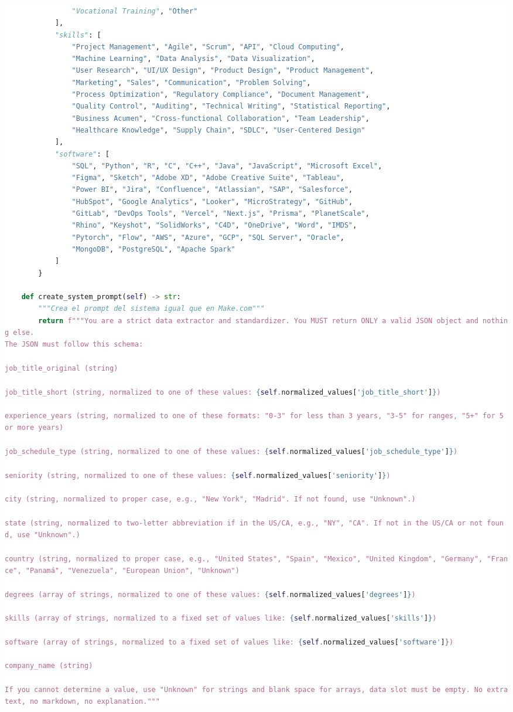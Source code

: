 ```python
                "Vocational Training", "Other"
            ],
            "skills": [
                "Project Management", "Agile", "Scrum", "API", "Cloud Computing", 
                "Machine Learning", "Data Analysis", "Data Visualization", 
                "User Research", "UI/UX Design", "Product Design", "Product Management", 
                "Marketing", "Sales", "Communication", "Problem Solving", 
                "Process Optimization", "Regulatory Compliance", "Document Management", 
                "Quality Control", "Auditing", "Technical Writing", "Statistical Reporting", 
                "Business Acumen", "Cross-functional Collaboration", "Team Leadership", 
                "Healthcare Knowledge", "Supply Chain", "SDLC", "User-Centered Design"
            ],
            "software": [
                "SQL", "Python", "R", "C", "C++", "Java", "JavaScript", "Microsoft Excel", 
                "Figma", "Sketch", "Adobe XD", "Adobe Creative Suite", "Tableau", 
                "Power BI", "Jira", "Confluence", "Atlassian", "SAP", "Salesforce", 
                "HubSpot", "Google Analytics", "Looker", "MicroStrategy", "GitHub", 
                "GitLab", "DevOps Tools", "Vercel", "Next.js", "Prisma", "PlanetScale", 
                "Rhino", "Keyshot", "SolidWorks", "C4D", "OneDrive", "Word", "IMDS", 
                "Pytorch", "Flow", "AWS", "Azure", "GCP", "SQL Server", "Oracle", 
                "MongoDB", "PostgreSQL", "Apache Spark"
            ]
        }
    
    def create_system_prompt(self) -> str:
        """Crea el prompt del sistema igual que en Make.com"""
        return f"""You are a strict data extractor and standardizer. You MUST return ONLY a valid JSON object and nothing else.
The JSON must follow this schema:

job_title_original (string)

job_title_short (string, normalized to one of these values: {self.normalized_values['job_title_short']})

experience_years (string, normalized to one of these formats: "0-3" for less than 3 years, "3-5" for ranges, "5+" for 5 or more years)

job_schedule_type (string, normalized to one of these values: {self.normalized_values['job_schedule_type']})

seniority (string, normalized to one of these values: {self.normalized_values['seniority']})

city (string, normalized to proper case, e.g., "New York", "Madrid". If not found, use "Unknown".)

state (string, normalized to two-letter abbreviation if in the US/CA, e.g., "NY", "CA". If not in the US/CA or not found, use "Unknown".)

country (string, normalized to proper case, e.g., "United States", "Spain", "Mexico", "United Kingdom", "Germany", "France", "Panamá", "Venezuela", "European Union", "Unknown")

degrees (array of strings, normalized to one of these values: {self.normalized_values['degrees']})

skills (array of strings, normalized to a fixed set of values like: {self.normalized_values['skills']})

software (array of strings, normalized to a fixed set of values like: {self.normalized_values['software']})

company_name (string)

If you cannot determine a value, use "Unknown" for strings and blank space for arrays, data slot must be empty. No extra text, no markdown, no explanation."""
```